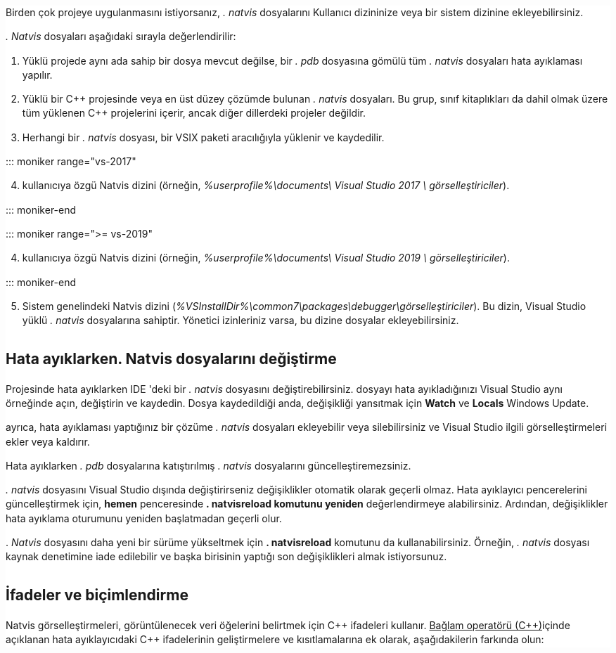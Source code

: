 Birden çok projeye uygulanmasını istiyorsanız, *. natvis* dosyalarını Kullanıcı dizininize veya bir sistem dizinine ekleyebilirsiniz.

*. Natvis* dosyaları aşağıdaki sırayla değerlendirilir:

1. Yüklü projede aynı ada sahip bir dosya mevcut değilse, bir *. pdb* dosyasına gömülü tüm *. natvis* dosyaları hata ayıklaması yapılır.

2. Yüklü bir C++ projesinde veya en üst düzey çözümde bulunan *. natvis* dosyaları. Bu grup, sınıf kitaplıkları da dahil olmak üzere tüm yüklenen C++ projelerini içerir, ancak diğer dillerdeki projeler değildir.

3. Herhangi bir *. natvis* dosyası, bir VSIX paketi aracılığıyla yüklenir ve kaydedilir.

::: moniker range="vs-2017"

4. kullanıcıya özgü Natvis dizini (örneğin, *%userprofile%\documents\ Visual Studio 2017 \ görselleştiriciler*).

::: moniker-end

::: moniker range=">= vs-2019"

4. kullanıcıya özgü Natvis dizini (örneğin, *%userprofile%\documents\ Visual Studio 2019 \ görselleştiriciler*).

::: moniker-end

5. Sistem genelindeki Natvis dizini (*%VSInstallDir%\common7\packages\debugger\görselleştiriciler*). Bu dizin, Visual Studio yüklü *. natvis* dosyalarına sahiptir. Yönetici izinleriniz varsa, bu dizine dosyalar ekleyebilirsiniz.

## <a name="modify-natvis-files-while-debugging"></a>Hata ayıklarken. Natvis dosyalarını değiştirme

Projesinde hata ayıklarken IDE 'deki bir *. natvis* dosyasını değiştirebilirsiniz. dosyayı hata ayıkladığınızı Visual Studio aynı örneğinde açın, değiştirin ve kaydedin. Dosya kaydedildiği anda, değişikliği yansıtmak için **Watch** ve **Locals** Windows Update.

ayrıca, hata ayıklaması yaptığınız bir çözüme *. natvis* dosyaları ekleyebilir veya silebilirsiniz ve Visual Studio ilgili görselleştirmeleri ekler veya kaldırır.

Hata ayıklarken *. pdb* dosyalarına katıştırılmış *. natvis* dosyalarını güncelleştiremezsiniz.

*. natvis* dosyasını Visual Studio dışında değiştirirseniz değişiklikler otomatik olarak geçerli olmaz. Hata ayıklayıcı pencerelerini güncelleştirmek için, **hemen** penceresinde **. natvisreload komutunu yeniden** değerlendirmeye alabilirsiniz. Ardından, değişiklikler hata ayıklama oturumunu yeniden başlatmadan geçerli olur.

. *Natvis* dosyasını daha yeni bir sürüme yükseltmek için **. natvisreload** komutunu da kullanabilirsiniz. Örneğin, *. natvis* dosyası kaynak denetimine iade edilebilir ve başka birisinin yaptığı son değişiklikleri almak istiyorsunuz.

## <a name="expressions-and-formatting"></a><a name="BKMK_Expressions_and_formatting"></a> İfadeler ve biçimlendirme
Natvis görselleştirmeleri, görüntülenecek veri öğelerini belirtmek için C++ ifadeleri kullanır. [Bağlam operatörü (C++)](../debugger/context-operator-cpp.md)içinde açıklanan hata ayıklayıcıdaki C++ ifadelerinin geliştirmelere ve kısıtlamalarına ek olarak, aşağıdakilerin farkında olun:
